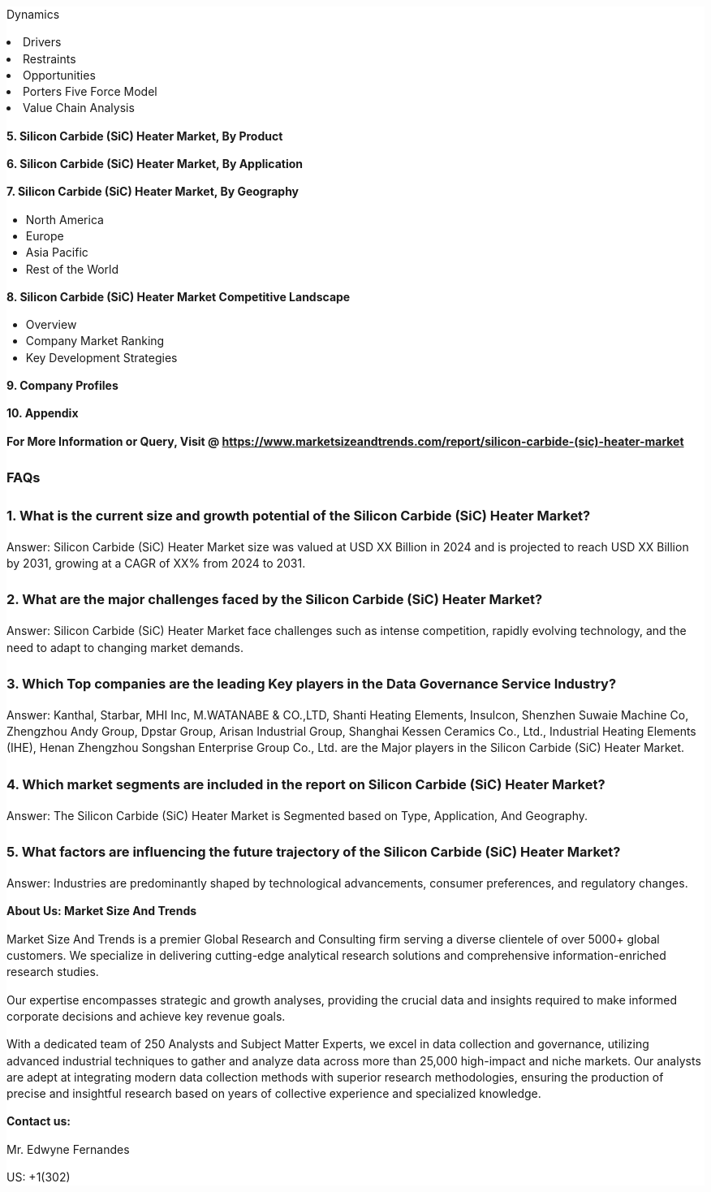 Dynamics</span></li><li><span class="">Drivers</span></li><li><span class="">Restraints</span></li><li><span class="">Opportunities</span></li><li><span class="">Porters Five Force Model</span></li><li><span class="">Value Chain Analysis</span></li></ul></div><div class="" data-test-id=""><p><strong><span class="">5. Silicon Carbide (SiC) Heater Market, By Product</span></strong></p></div><div class="" data-test-id=""><p><strong><span class="">6. Silicon Carbide (SiC) Heater Market, By Application</span></strong></p></div><div class="" data-test-id=""><p><strong><span class="">7. Silicon Carbide (SiC) Heater Market, By Geography</span></strong></p></div><div class="" data-test-id=""><ul><li><span class="">North America</span></li><li><span class="">Europe</span></li><li><span class="">Asia Pacific</span></li><li><span class="">Rest of the World</span></li></ul></div><div class="" data-test-id=""><p><strong><span class="">8. Silicon Carbide (SiC) Heater Market Competitive Landscape</span></strong></p></div><div class="" data-test-id=""><ul><li><span class="">Overview</span></li><li><span class="">Company Market Ranking</span></li><li><span class="">Key Development Strategies</span></li></ul></div><div class="" data-test-id=""><p><strong><span class="">9. Company Profiles</span></strong></p></div><div class="" data-test-id=""><p><strong><span class="">10. Appendix</span></strong></p></div><div class="" data-test-id=""><p><strong><span class="">For More Information or Query, Visit @ <a href="https://www.marketsizeandtrends.com/report/silicon-carbide-(sic)-heater-market" target="_blank">https://www.marketsizeandtrends.com/report/silicon-carbide-(sic)-heater-market</a></span></strong></p></div><div class="" data-test-id=""><div class="article-main__content" data-test-id="publishing-text-block"><h3><strong><span class="">FAQs</span></strong></h3></div><div class="article-main__content" data-test-id="publishing-text-block"><h3><span class="">1. What is the current size and growth potential of the Silicon Carbide (SiC) Heater Market?</span></h3></div><div class="article-main__content" data-test-id="publishing-text-block"><p><span class="font-[700]">Answer</span><span class="">: Silicon Carbide (SiC) Heater Market size was valued at USD XX Billion in 2024 and is projected to reach USD XX Billion by 2031, growing at a CAGR of XX% from 2024 to 2031.</span></p></div><div class="article-main__content" data-test-id="publishing-text-block"><h3><span class="">2. What are the major challenges faced by the Silicon Carbide (SiC) Heater Market?</span></h3></div><div class="article-main__content" data-test-id="publishing-text-block"><p><span class="font-[700]">Answer</span><span class="">: Silicon Carbide (SiC) Heater Market face challenges such as intense competition, rapidly evolving technology, and the need to adapt to changing market demands.</span></p></div><div class="article-main__content" data-test-id="publishing-text-block"><h3><span class="">3. Which Top companies are the leading Key players in the Data Governance Service Industry?</span></h3></div><div class="article-main__content" data-test-id="publishing-text-block"><p><span class="font-[700]">Answer</span><span class="">: Kanthal, Starbar, MHI Inc, M.WATANABE & CO.,LTD, Shanti Heating Elements, Insulcon, Shenzhen Suwaie Machine Co, Zhengzhou Andy Group, Dpstar Group, Arisan Industrial Group, Shanghai Kessen Ceramics Co., Ltd., Industrial Heating Elements (IHE), Henan Zhengzhou Songshan Enterprise Group Co., Ltd. are the Major players in the Silicon Carbide (SiC) Heater Market.</span></p></div><div class="article-main__content" data-test-id="publishing-text-block"><h3><span class="">4. Which market segments are included in the report on Silicon Carbide (SiC) Heater Market?</span></h3></div><div class="article-main__content" data-test-id="publishing-text-block"><p><span class="font-[700]">Answer</span><span class="">: The Silicon Carbide (SiC) Heater Market is Segmented based on Type, Application, And Geography.</span></p></div><div class="article-main__content" data-test-id="publishing-text-block"><h3><span class="">5. What factors are influencing the future trajectory of the Silicon Carbide (SiC) Heater Market?</span></h3></div><div class="article-main__content" data-test-id="publishing-text-block"><p><span class="font-[700]">Answer:</span><span class="">&nbsp;Industries are predominantly shaped by technological advancements, consumer preferences, and regulatory changes.</span></p></div><p><strong><span class="">About Us: Market Size And Trends</span></strong></p></div><div class="" data-test-id=""><p><span class="">Market Size And Trends is a premier Global Research and Consulting firm serving a diverse clientele of over 5000+ global customers. We specialize in delivering cutting-edge analytical research solutions and comprehensive information-enriched research studies.</span></p></div><div class="" data-test-id=""><p><span class="">Our expertise encompasses strategic and growth analyses, providing the crucial data and insights required to make informed corporate decisions and achieve key revenue goals.</span></p></div><div class="" data-test-id=""><p><span class="">With a dedicated team of 250 Analysts and Subject Matter Experts, we excel in data collection and governance, utilizing advanced industrial techniques to gather and analyze data across more than 25,000 high-impact and niche markets. Our analysts are adept at integrating modern data collection methods with superior research methodologies, ensuring the production of precise and insightful research based on years of collective experience and specialized knowledge.</span></p></div><div class="" data-test-id=""><p><strong><span class="">Contact us:</span></strong></p></div><div class="" data-test-id=""><p><span class="">Mr. Edwyne Fernandes</span></p></div><div class="" data-test-id=""><p><span class="">US: +1(302)